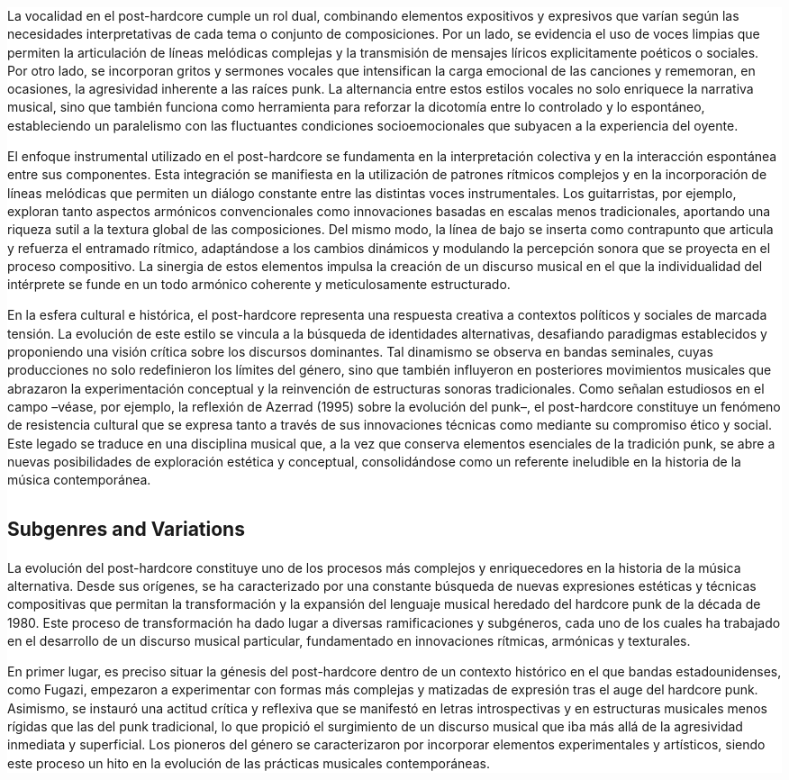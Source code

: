 La vocalidad en el post-hardcore cumple un rol dual, combinando elementos expositivos y expresivos
que varían según las necesidades interpretativas de cada tema o conjunto de composiciones. Por un
lado, se evidencia el uso de voces limpias que permiten la articulación de líneas melódicas
complejas y la transmisión de mensajes líricos explicitamente poéticos o sociales. Por otro lado, se
incorporan gritos y sermones vocales que intensifican la carga emocional de las canciones y
rememoran, en ocasiones, la agresividad inherente a las raíces punk. La alternancia entre estos
estilos vocales no solo enriquece la narrativa musical, sino que también funciona como herramienta
para reforzar la dicotomía entre lo controlado y lo espontáneo, estableciendo un paralelismo con las
fluctuantes condiciones socioemocionales que subyacen a la experiencia del oyente.

El enfoque instrumental utilizado en el post-hardcore se fundamenta en la interpretación colectiva y
en la interacción espontánea entre sus componentes. Esta integración se manifiesta en la utilización
de patrones rítmicos complejos y en la incorporación de líneas melódicas que permiten un diálogo
constante entre las distintas voces instrumentales. Los guitarristas, por ejemplo, exploran tanto
aspectos armónicos convencionales como innovaciones basadas en escalas menos tradicionales,
aportando una riqueza sutil a la textura global de las composiciones. Del mismo modo, la línea de
bajo se inserta como contrapunto que articula y refuerza el entramado rítmico, adaptándose a los
cambios dinámicos y modulando la percepción sonora que se proyecta en el proceso compositivo. La
sinergia de estos elementos impulsa la creación de un discurso musical en el que la individualidad
del intérprete se funde en un todo armónico coherente y meticulosamente estructurado.

En la esfera cultural e histórica, el post-hardcore representa una respuesta creativa a contextos
políticos y sociales de marcada tensión. La evolución de este estilo se vincula a la búsqueda de
identidades alternativas, desafiando paradigmas establecidos y proponiendo una visión crítica sobre
los discursos dominantes. Tal dinamismo se observa en bandas seminales, cuyas producciones no solo
redefinieron los límites del género, sino que también influyeron en posteriores movimientos
musicales que abrazaron la experimentación conceptual y la reinvención de estructuras sonoras
tradicionales. Como señalan estudiosos en el campo –véase, por ejemplo, la reflexión de Azerrad
(1995) sobre la evolución del punk–, el post-hardcore constituye un fenómeno de resistencia cultural
que se expresa tanto a través de sus innovaciones técnicas como mediante su compromiso ético y
social. Este legado se traduce en una disciplina musical que, a la vez que conserva elementos
esenciales de la tradición punk, se abre a nuevas posibilidades de exploración estética y
conceptual, consolidándose como un referente ineludible en la historia de la música contemporánea.

## Subgenres and Variations

La evolución del post-hardcore constituye uno de los procesos más complejos y enriquecedores en la
historia de la música alternativa. Desde sus orígenes, se ha caracterizado por una constante
búsqueda de nuevas expresiones estéticas y técnicas compositivas que permitan la transformación y la
expansión del lenguaje musical heredado del hardcore punk de la década de 1980. Este proceso de
transformación ha dado lugar a diversas ramificaciones y subgéneros, cada uno de los cuales ha
trabajado en el desarrollo de un discurso musical particular, fundamentado en innovaciones rítmicas,
armónicas y texturales.

En primer lugar, es preciso situar la génesis del post-hardcore dentro de un contexto histórico en
el que bandas estadounidenses, como Fugazi, empezaron a experimentar con formas más complejas y
matizadas de expresión tras el auge del hardcore punk. Asimismo, se instauró una actitud crítica y
reflexiva que se manifestó en letras introspectivas y en estructuras musicales menos rígidas que las
del punk tradicional, lo que propició el surgimiento de un discurso musical que iba más allá de la
agresividad inmediata y superficial. Los pioneros del género se caracterizaron por incorporar
elementos experimentales y artísticos, siendo este proceso un hito en la evolución de las prácticas
musicales contemporáneas.

